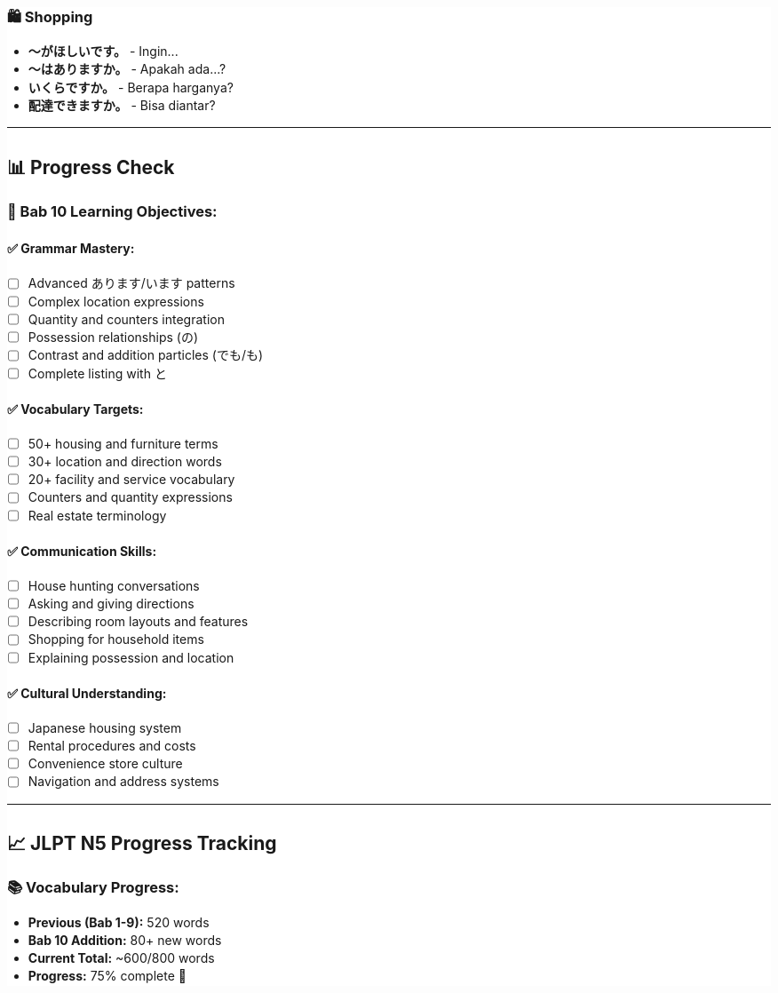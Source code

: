 ### **🛍️ Shopping**
- **〜がほしいです。** - Ingin...
- **〜はありますか。** - Apakah ada...?
- **いくらですか。** - Berapa harganya?
- **配達できますか。** - Bisa diantar?

---

## 📊 **Progress Check**

### **🎯 Bab 10 Learning Objectives:**

#### ✅ **Grammar Mastery:**
- [ ] Advanced あります/います patterns
- [ ] Complex location expressions
- [ ] Quantity and counters integration
- [ ] Possession relationships (の)
- [ ] Contrast and addition particles (でも/も)
- [ ] Complete listing with と

#### ✅ **Vocabulary Targets:**
- [ ] 50+ housing and furniture terms
- [ ] 30+ location and direction words
- [ ] 20+ facility and service vocabulary
- [ ] Counters and quantity expressions
- [ ] Real estate terminology

#### ✅ **Communication Skills:**
- [ ] House hunting conversations
- [ ] Asking and giving directions
- [ ] Describing room layouts and features
- [ ] Shopping for household items
- [ ] Explaining possession and location

#### ✅ **Cultural Understanding:**
- [ ] Japanese housing system
- [ ] Rental procedures and costs
- [ ] Convenience store culture
- [ ] Navigation and address systems

---

## 📈 **JLPT N5 Progress Tracking**

### **📚 Vocabulary Progress:**
- **Previous (Bab 1-9):** 520 words
- **Bab 10 Addition:** 80+ new words
- **Current Total:** ~600/800 words
- **Progress:** 75% complete 🎯
